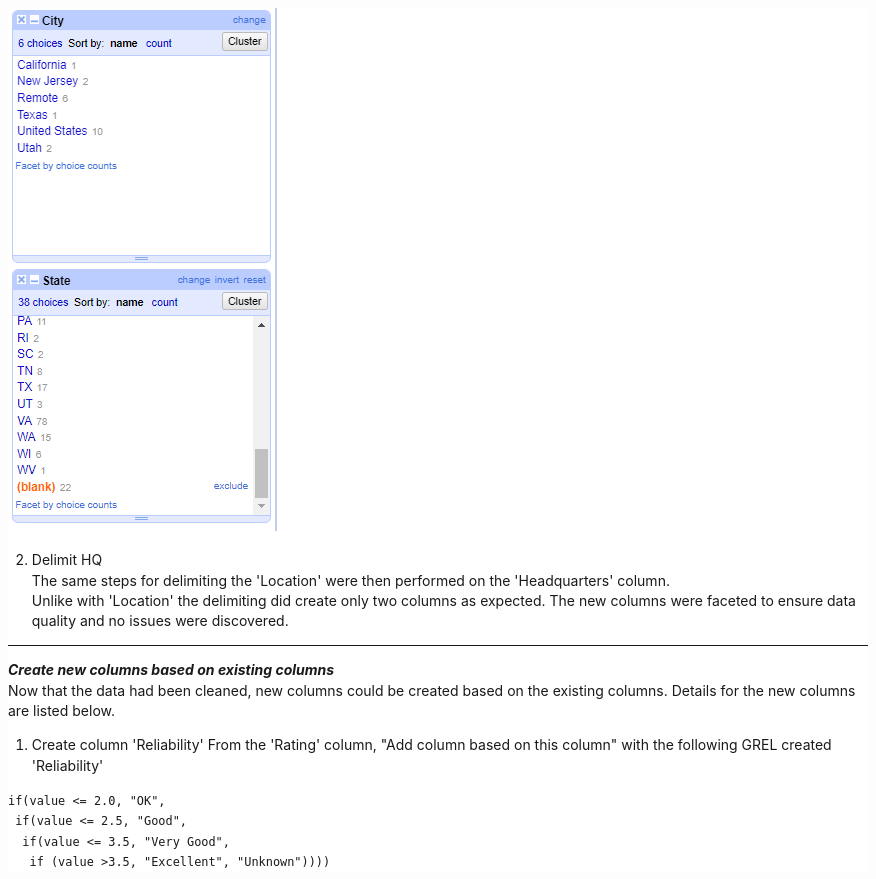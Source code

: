<img src="images/HW2-location-error2.png" alt="Location Error2">

2. Delimit HQ \
The same steps for delimiting the 'Location' were then performed on the 'Headquarters' column. \
Unlike with 'Location' the delimiting did create only two columns as expected. The new columns were faceted to ensure data quality and no issues were discovered.

----
***Create new columns based on existing columns*** \
Now that the data had been cleaned, new columns could be created based on the existing columns. Details for the new columns are listed below.

1. Create column 'Reliability'
From the 'Rating' column, "Add column based on this column" with the following GREL created 'Reliability'
```
if(value <= 2.0, "OK",
 if(value <= 2.5, "Good",
  if(value <= 3.5, "Very Good",
   if (value >3.5, "Excellent", "Unknown"))))
```